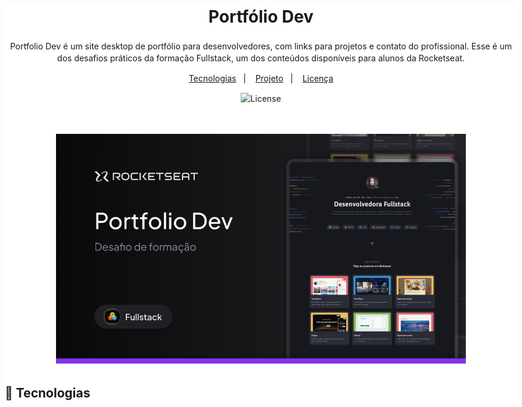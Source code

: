 <h1 align="center">
  Portfólio Dev </>
</h1>

<p align="center">
Portfolio Dev é um site desktop de portfólio para desenvolvedores, com links para projetos e contato do profissional. 
Esse é um dos desafios práticos da formação Fullstack, um dos conteúdos disponíveis para alunos da Rocketseat. 
</p>

<p align="center">
  <a href="#-tecnologias">Tecnologias</a>&nbsp;&nbsp;&nbsp;|&nbsp;&nbsp;&nbsp;
  <a href="#-projeto">Projeto</a>&nbsp;&nbsp;&nbsp;|&nbsp;&nbsp;&nbsp;
  <a href="#memo-licença">Licença</a>
</p>

<p align="center">
  <img alt="License" src="https://img.shields.io/static/v1?label=license&message=MIT&color=0F172A&labelColor=1D4ED8">
</p>

<br>

<p align="center">
  <img alt="Preview do projeto desenvolvido." src="github/Thumbnail-Portfolio-Dev.png" width="80%">
</p>


## 🚀 Tecnologias
